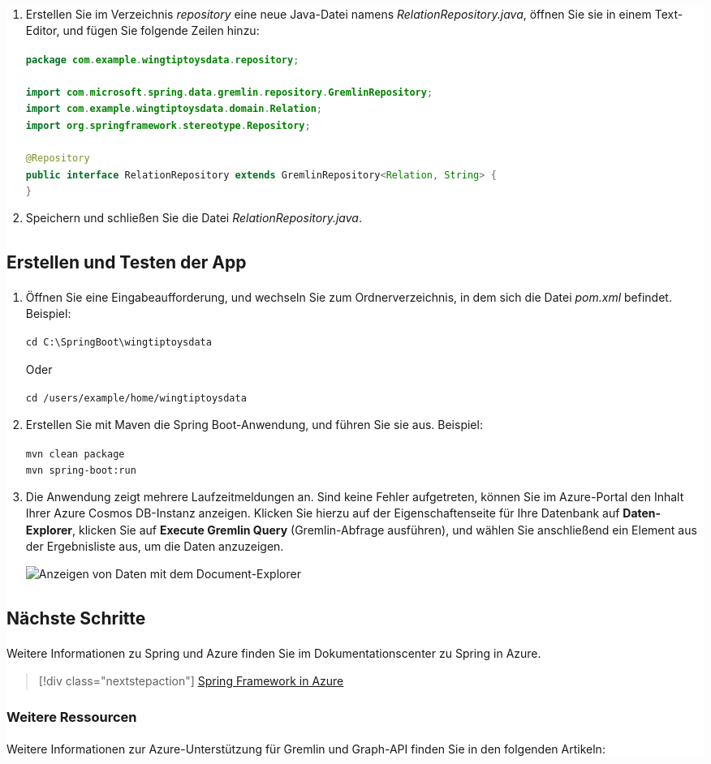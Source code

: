 1. Erstellen Sie im Verzeichnis *repository* eine neue Java-Datei namens *RelationRepository.java*, öffnen Sie sie in einem Text-Editor, und fügen Sie folgende Zeilen hinzu:

   ```java
   package com.example.wingtiptoysdata.repository;
   
   import com.microsoft.spring.data.gremlin.repository.GremlinRepository;
   import com.example.wingtiptoysdata.domain.Relation;
   import org.springframework.stereotype.Repository;
   
   @Repository
   public interface RelationRepository extends GremlinRepository<Relation, String> {
   }
   ```

1. Speichern und schließen Sie die Datei *RelationRepository.java*.

## <a name="build-and-test-your-app"></a>Erstellen und Testen der App

1. Öffnen Sie eine Eingabeaufforderung, und wechseln Sie zum Ordnerverzeichnis, in dem sich die Datei *pom.xml* befindet. Beispiel:

   `cd C:\SpringBoot\wingtiptoysdata`

   Oder

   `cd /users/example/home/wingtiptoysdata`

1. Erstellen Sie mit Maven die Spring Boot-Anwendung, und führen Sie sie aus. Beispiel:

   ```shell
   mvn clean package
   mvn spring-boot:run
   ```

1. Die Anwendung zeigt mehrere Laufzeitmeldungen an. Sind keine Fehler aufgetreten, können Sie im Azure-Portal den Inhalt Ihrer Azure Cosmos DB-Instanz anzeigen. Klicken Sie hierzu auf der Eigenschaftenseite für Ihre Datenbank auf **Daten-Explorer**, klicken Sie auf **Execute Gremlin Query** (Gremlin-Abfrage ausführen), und wählen Sie anschließend ein Element aus der Ergebnisliste aus, um die Daten anzuzeigen.

   ![Anzeigen von Daten mit dem Document-Explorer][JV03]

## <a name="next-steps"></a>Nächste Schritte

Weitere Informationen zu Spring und Azure finden Sie im Dokumentationscenter zu Spring in Azure.

> [!div class="nextstepaction"]
> [Spring Framework in Azure](/azure/java/spring-framework)

### <a name="additional-resources"></a>Weitere Ressourcen

Weitere Informationen zur Azure-Unterstützung für Gremlin und Graph-API finden Sie in den folgenden Artikeln:


[Dokumentation für Azure Cosmos DB]: /azure/cosmos-db/
[Azure für Java-Entwickler]: /azure/java/
[Build a SQL API app with Java]: /azure/cosmos-db/create-sql-api-java 
[Spring-Daten für SQL-API von Azure Cosmos DB]: https://azure.microsoft.com/blog/spring-data-azure-cosmos-db-nosql-data-access-on-azure/
[Spring Data Gremlin Starter]: https://github.com/Microsoft/spring-data-gremlin
[kostenloses Azure-Konto]: https://azure.microsoft.com/pricing/free-trial/
[Working with Azure DevOps and Java]: /azure/devops/ (Arbeiten mit Azure DevOps und Java)
[MSDN-Abonnentenvorteile]: https://azure.microsoft.com/pricing/member-offers/msdn-benefits-details/
[Spring Boot]: http://projects.spring.io/spring-boot/
[Spring Initializr]: https://start.spring.io/
[Spring Framework]: https://spring.io/
[AZ01]: ./media/configure-spring-data-gremlin-java-app-with-cosmos-db/AZ01.png
[AZ02]: ./media/configure-spring-data-gremlin-java-app-with-cosmos-db/AZ02.png
[AZ03]: ./media/configure-spring-data-gremlin-java-app-with-cosmos-db/AZ03.png
[AZ04]: ./media/configure-spring-data-gremlin-java-app-with-cosmos-db/AZ04.png
[AZ05]: ./media/configure-spring-data-gremlin-java-app-with-cosmos-db/AZ05.png
[AZ06]: ./media/configure-spring-data-gremlin-java-app-with-cosmos-db/AZ06.png
[AZ07]: ./media/configure-spring-data-gremlin-java-app-with-cosmos-db/AZ07.png
[AZ08]: ./media/configure-spring-data-gremlin-java-app-with-cosmos-db/AZ08.png
[SI01]: ./media/configure-spring-data-gremlin-java-app-with-cosmos-db/SI01.png
[SI02]: ./media/configure-spring-data-gremlin-java-app-with-cosmos-db/SI02.png
[SI03]: ./media/configure-spring-data-gremlin-java-app-with-cosmos-db/SI03.png
[RE01]: ./media/configure-spring-data-gremlin-java-app-with-cosmos-db/RE01.png
[RE02]: ./media/configure-spring-data-gremlin-java-app-with-cosmos-db/RE02.png
[PM01]: ./media/configure-spring-data-gremlin-java-app-with-cosmos-db/PM01.png
[PM02]: ./media/configure-spring-data-gremlin-java-app-with-cosmos-db/PM02.png
[JV01]: ./media/configure-spring-data-gremlin-java-app-with-cosmos-db/JV01.png
[JV02]: ./media/configure-spring-data-gremlin-java-app-with-cosmos-db/JV02.png
[JV03]: ./media/configure-spring-data-gremlin-java-app-with-cosmos-db/JV03.png